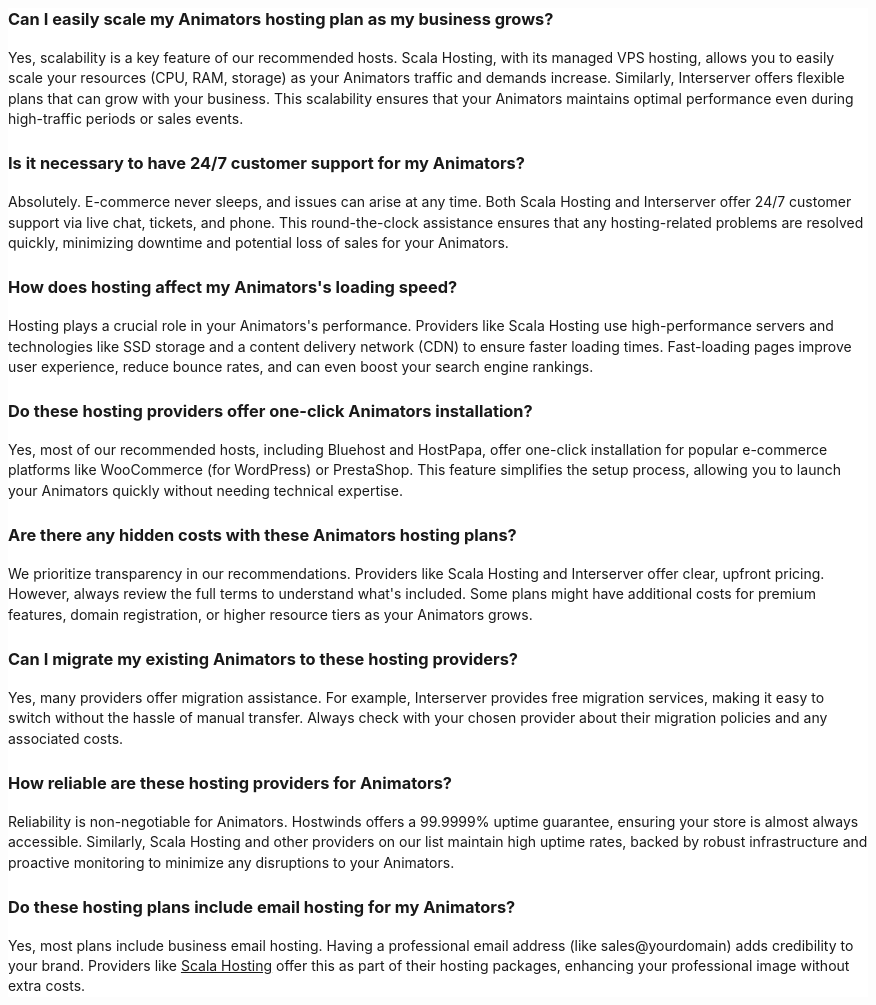 ### Can I easily scale my Animators hosting plan as my business grows? 
Yes, scalability is a key feature of our recommended hosts. Scala Hosting, with its managed VPS hosting, allows you to easily scale your resources (CPU, RAM, storage) as your Animators traffic and demands increase. Similarly, Interserver offers flexible plans that can grow with your business. This scalability ensures that your Animators maintains optimal performance even during high-traffic periods or sales events.

### Is it necessary to have 24/7 customer support for my Animators? 
Absolutely. E-commerce never sleeps, and issues can arise at any time. Both Scala Hosting and Interserver offer 24/7 customer support via live chat, tickets, and phone. This round-the-clock assistance ensures that any hosting-related problems are resolved quickly, minimizing downtime and potential loss of sales for your Animators.

### How does hosting affect my Animators's loading speed? 
Hosting plays a crucial role in your Animators's performance. Providers like Scala Hosting use high-performance servers and technologies like SSD storage and a content delivery network (CDN) to ensure faster loading times. Fast-loading pages improve user experience, reduce bounce rates, and can even boost your search engine rankings.

### Do these hosting providers offer one-click Animators installation? 
Yes, most of our recommended hosts, including Bluehost and HostPapa, offer one-click installation for popular e-commerce platforms like WooCommerce (for WordPress) or PrestaShop. This feature simplifies the setup process, allowing you to launch your Animators quickly without needing technical expertise.

### Are there any hidden costs with these Animators hosting plans? 
We prioritize transparency in our recommendations. Providers like Scala Hosting and Interserver offer clear, upfront pricing. However, always review the full terms to understand what's included. Some plans might have additional costs for premium features, domain registration, or higher resource tiers as your Animators grows.

### Can I migrate my existing Animators to these hosting providers? 
Yes, many providers offer migration assistance. For example, Interserver provides free migration services, making it easy to switch without the hassle of manual transfer. Always check with your chosen provider about their migration policies and any associated costs.

### How reliable are these hosting providers for Animators? 
Reliability is non-negotiable for Animators. Hostwinds offers a 99.9999% uptime guarantee, ensuring your store is almost always accessible. Similarly, Scala Hosting and other providers on our list maintain high uptime rates, backed by robust infrastructure and proactive monitoring to minimize any disruptions to your Animators.

### Do these hosting plans include email hosting for my Animators? 
Yes, most plans include business email hosting. Having a professional email address (like sales@yourdomain) adds credibility to your brand. Providers like [Scala Hosting](https://snipitx.com/scala-jy) offer this as part of their hosting packages, enhancing your professional image without extra costs.
